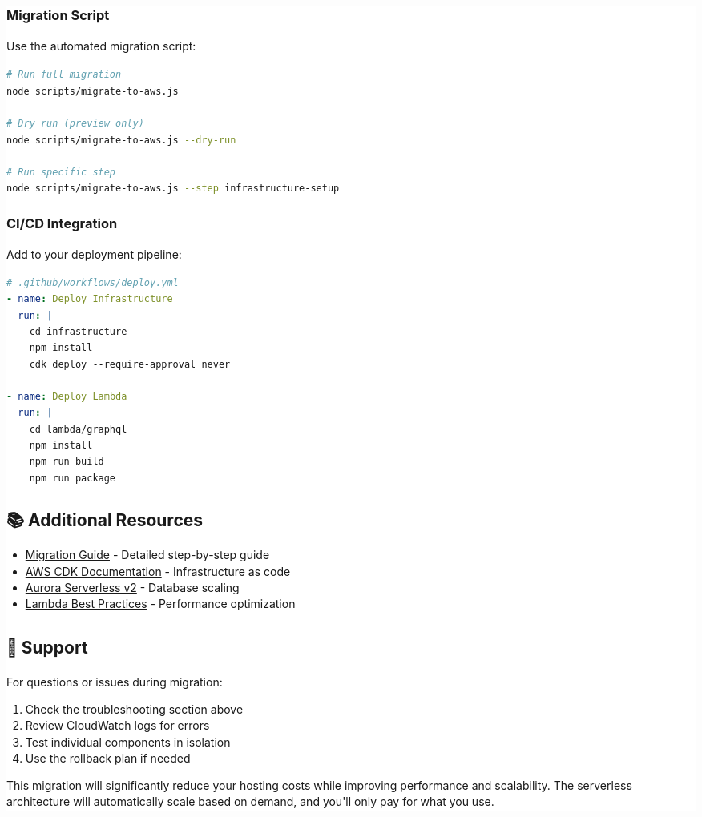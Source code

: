 ### Migration Script

Use the automated migration script:

```bash
# Run full migration
node scripts/migrate-to-aws.js

# Dry run (preview only)
node scripts/migrate-to-aws.js --dry-run

# Run specific step
node scripts/migrate-to-aws.js --step infrastructure-setup
```

### CI/CD Integration

Add to your deployment pipeline:

```yaml
# .github/workflows/deploy.yml
- name: Deploy Infrastructure
  run: |
    cd infrastructure
    npm install
    cdk deploy --require-approval never

- name: Deploy Lambda
  run: |
    cd lambda/graphql
    npm install
    npm run build
    npm run package
```

## 📚 Additional Resources

- [Migration Guide](./deployment/migration-guide.md) - Detailed step-by-step guide
- [AWS CDK Documentation](https://docs.aws.amazon.com/cdk/) - Infrastructure as code
- [Aurora Serverless v2](https://docs.aws.amazon.com/AmazonRDS/latest/AuroraUserGuide/aurora-serverless-v2.html) - Database scaling
- [Lambda Best Practices](https://docs.aws.amazon.com/lambda/latest/dg/best-practices.html) - Performance optimization

## 🤝 Support

For questions or issues during migration:

1. Check the troubleshooting section above
2. Review CloudWatch logs for errors
3. Test individual components in isolation
4. Use the rollback plan if needed

This migration will significantly reduce your hosting costs while improving performance and scalability. The serverless architecture will automatically scale based on demand, and you'll only pay for what you use. 